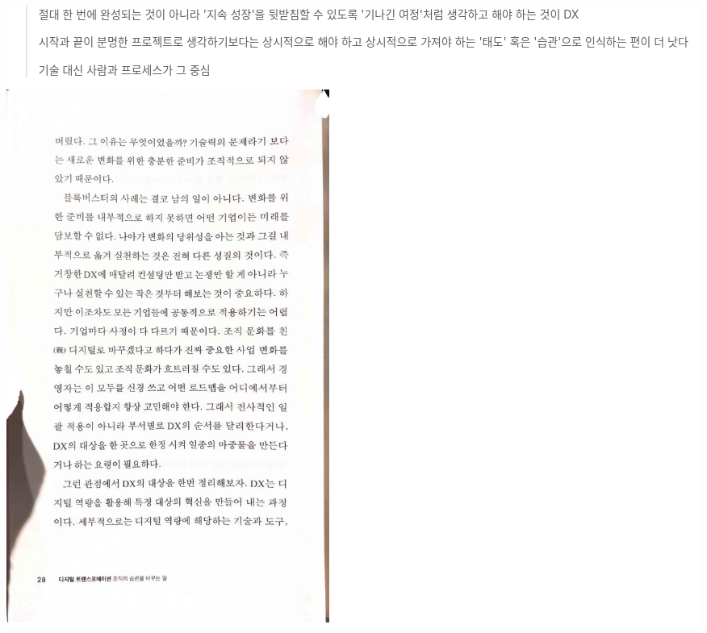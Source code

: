 > 절대 한 번에 완성되는 것이 아니라 '지속 성장'을 뒷받침할 수 있도록 '기나긴 여정'처럼 생각하고 해야 하는 것이 DX
>
> 시작과 끝이 분명한 프로젝트로 생각하기보다는 상시적으로 해야 하고 상시적으로 가져야 하는 '태도' 혹은 '습관'으로 인식하는 편이 더 낫다
>
> 기술 대신 사람과 프로세스가 그 중심

<img src="dx/15.jpg" alt="" width="400"/>
